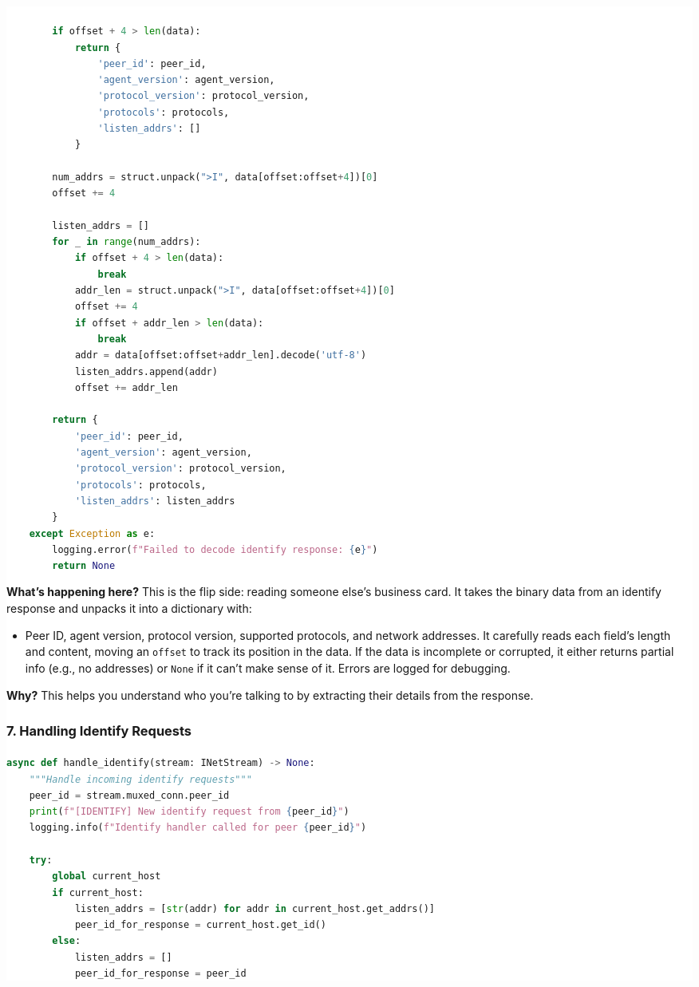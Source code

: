 ```python
        
        if offset + 4 > len(data):
            return {
                'peer_id': peer_id,
                'agent_version': agent_version,
                'protocol_version': protocol_version,
                'protocols': protocols,
                'listen_addrs': []
            }
        
        num_addrs = struct.unpack(">I", data[offset:offset+4])[0]
        offset += 4
        
        listen_addrs = []
        for _ in range(num_addrs):
            if offset + 4 > len(data):
                break
            addr_len = struct.unpack(">I", data[offset:offset+4])[0]
            offset += 4
            if offset + addr_len > len(data):
                break
            addr = data[offset:offset+addr_len].decode('utf-8')
            listen_addrs.append(addr)
            offset += addr_len
        
        return {
            'peer_id': peer_id,
            'agent_version': agent_version,
            'protocol_version': protocol_version,
            'protocols': protocols,
            'listen_addrs': listen_addrs
        }
    except Exception as e:
        logging.error(f"Failed to decode identify response: {e}")
        return None
```

**What’s happening here?**
This is the flip side: reading someone else’s business card. It takes the binary data from an identify response and unpacks it into a dictionary with:
- Peer ID, agent version, protocol version, supported protocols, and network addresses.
It carefully reads each field’s length and content, moving an `offset` to track its position in the data. If the data is incomplete or corrupted, it either returns partial info (e.g., no addresses) or `None` if it can’t make sense of it. Errors are logged for debugging.

**Why?** This helps you understand who you’re talking to by extracting their details from the response.

### 7. Handling Identify Requests
```python
async def handle_identify(stream: INetStream) -> None:
    """Handle incoming identify requests"""
    peer_id = stream.muxed_conn.peer_id
    print(f"[IDENTIFY] New identify request from {peer_id}")
    logging.info(f"Identify handler called for peer {peer_id}")
    
    try:
        global current_host
        if current_host:
            listen_addrs = [str(addr) for addr in current_host.get_addrs()]
            peer_id_for_response = current_host.get_id()
        else:
            listen_addrs = []
            peer_id_for_response = peer_id
```